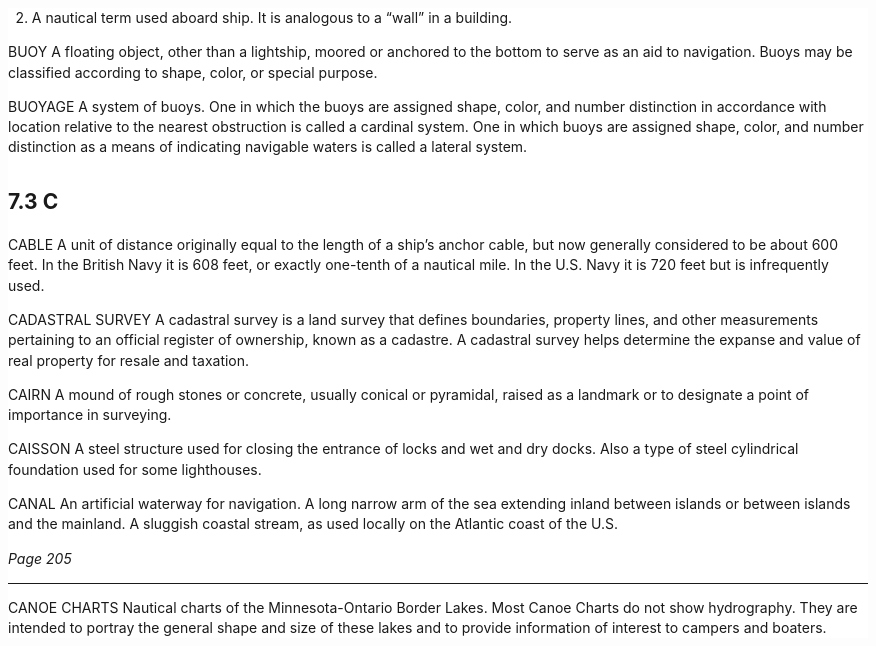 2. A nautical term used aboard ship. It is analogous to a “wall” in a building.

BUOY
A floating object, other than a lightship, moored or anchored to the bottom to serve as an aid to navigation. Buoys
may be classified according to shape, color, or special purpose.

BUOYAGE
A system of buoys. One in which the buoys are assigned shape, color, and number distinction in accordance with
location relative to the nearest obstruction is called a cardinal system. One in which buoys are assigned shape,
color, and number distinction as a means of indicating navigable waters is called a lateral system.

7.3 C
------

CABLE
A unit of distance originally equal to the length of a ship’s anchor cable, but now generally considered to be about
600 feet. In the British Navy it is 608 feet, or exactly one-tenth of a nautical mile. In the U.S. Navy it is 720 feet but
is infrequently used.

CADASTRAL SURVEY
A cadastral survey is a land survey that defines boundaries, property lines, and other measurements pertaining to
an official register of ownership, known as a cadastre. A cadastral survey helps determine the expanse and value of
real property for resale and taxation.

CAIRN
A mound of rough stones or concrete, usually conical or pyramidal, raised as a landmark or to designate a point
of importance in surveying.

CAISSON
A steel structure used for closing the entrance of locks and wet and dry docks. Also a type of steel cylindrical
foundation used for some lighthouses.

CANAL
An artificial waterway for navigation. A long narrow arm of the sea extending inland between islands or between
islands and the mainland. A sluggish coastal stream, as used locally on the Atlantic coast of the U.S.

*Page 205*

------------------------------------------------------------------------------------------------------------------------

CANOE CHARTS
Nautical charts of the Minnesota-Ontario Border Lakes. Most Canoe Charts do not show hydrography. They are
intended to portray the general shape and size of these lakes and to provide information of interest to campers and
boaters.
